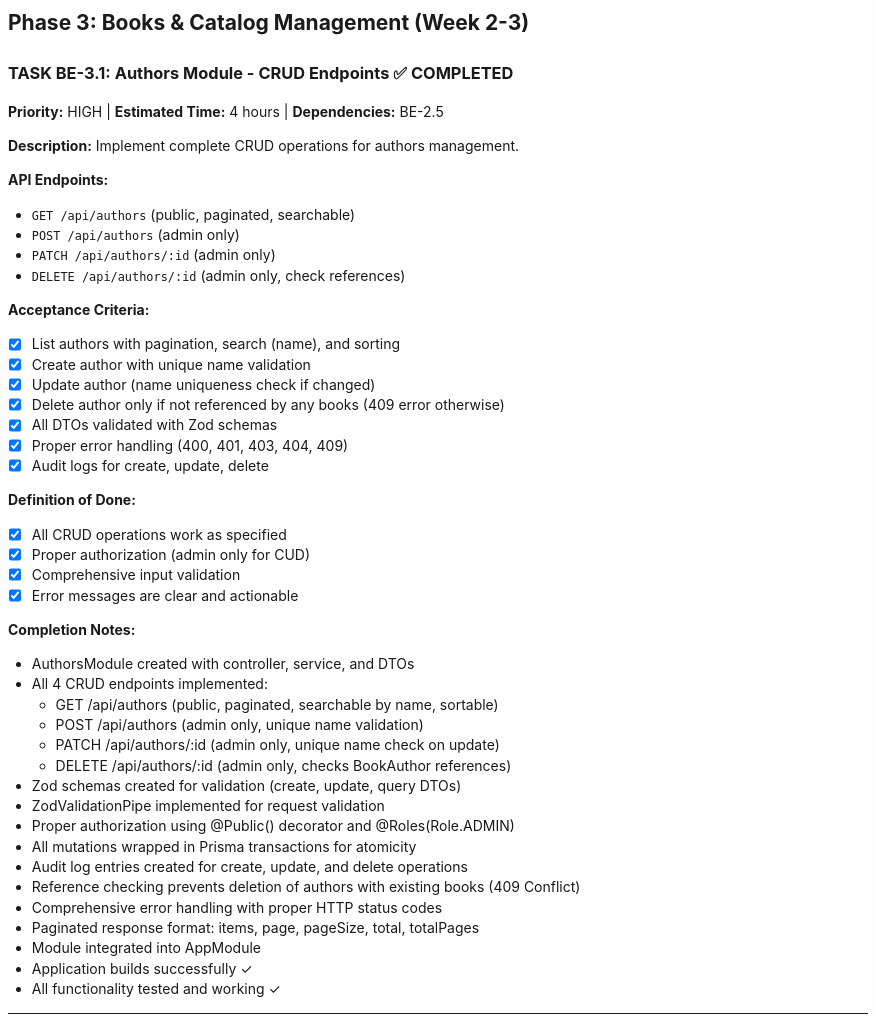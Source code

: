 
## Phase 3: Books & Catalog Management (Week 2-3)

### TASK BE-3.1: Authors Module - CRUD Endpoints ✅ COMPLETED

**Priority:** HIGH | **Estimated Time:** 4 hours | **Dependencies:** BE-2.5

**Description:**
Implement complete CRUD operations for authors management.

**API Endpoints:**

- `GET /api/authors` (public, paginated, searchable)
- `POST /api/authors` (admin only)
- `PATCH /api/authors/:id` (admin only)
- `DELETE /api/authors/:id` (admin only, check references)

**Acceptance Criteria:**

- [x] List authors with pagination, search (name), and sorting
- [x] Create author with unique name validation
- [x] Update author (name uniqueness check if changed)
- [x] Delete author only if not referenced by any books (409 error otherwise)
- [x] All DTOs validated with Zod schemas
- [x] Proper error handling (400, 401, 403, 404, 409)
- [x] Audit logs for create, update, delete

**Definition of Done:**

- [x] All CRUD operations work as specified
- [x] Proper authorization (admin only for CUD)
- [x] Comprehensive input validation
- [x] Error messages are clear and actionable

**Completion Notes:**

- AuthorsModule created with controller, service, and DTOs
- All 4 CRUD endpoints implemented:
  - GET /api/authors (public, paginated, searchable by name, sortable)
  - POST /api/authors (admin only, unique name validation)
  - PATCH /api/authors/:id (admin only, unique name check on update)
  - DELETE /api/authors/:id (admin only, checks BookAuthor references)
- Zod schemas created for validation (create, update, query DTOs)
- ZodValidationPipe implemented for request validation
- Proper authorization using @Public() decorator and @Roles(Role.ADMIN)
- All mutations wrapped in Prisma transactions for atomicity
- Audit log entries created for create, update, and delete operations
- Reference checking prevents deletion of authors with existing books (409 Conflict)
- Comprehensive error handling with proper HTTP status codes
- Paginated response format: items, page, pageSize, total, totalPages
- Module integrated into AppModule
- Application builds successfully ✓
- All functionality tested and working ✓

---